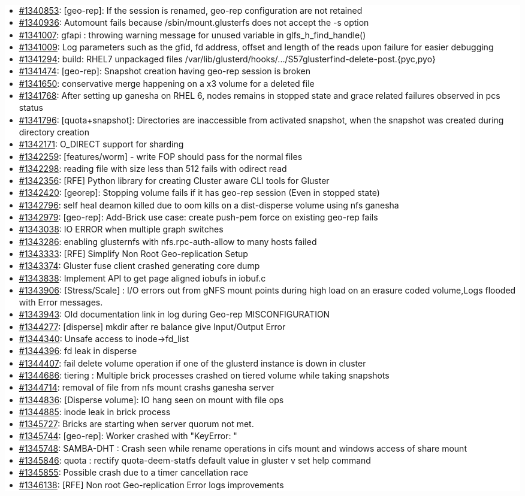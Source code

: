 - [#1340853](https://bugzilla.redhat.com/1340853): [geo-rep]: If the session is renamed, geo-rep configuration are not retained
- [#1340936](https://bugzilla.redhat.com/1340936): Automount fails because /sbin/mount.glusterfs does not accept the -s option
- [#1341007](https://bugzilla.redhat.com/1341007): gfapi : throwing warning message for unused variable in glfs_h_find_handle()
- [#1341009](https://bugzilla.redhat.com/1341009): Log parameters such as the gfid, fd address, offset and length of the reads upon failure for easier debugging
- [#1341294](https://bugzilla.redhat.com/1341294): build: RHEL7 unpackaged files /var/lib/glusterd/hooks/.../S57glusterfind-delete-post.{pyc,pyo}
- [#1341474](https://bugzilla.redhat.com/1341474): [geo-rep]: Snapshot creation having geo-rep session is broken
- [#1341650](https://bugzilla.redhat.com/1341650): conservative merge happening on a x3 volume for a deleted file
- [#1341768](https://bugzilla.redhat.com/1341768): After setting up ganesha on RHEL 6, nodes remains in stopped state and  grace related failures observed in pcs status
- [#1341796](https://bugzilla.redhat.com/1341796): [quota+snapshot]: Directories are inaccessible from activated snapshot, when the snapshot was created during directory creation
- [#1342171](https://bugzilla.redhat.com/1342171): O_DIRECT support for sharding
- [#1342259](https://bugzilla.redhat.com/1342259): [features/worm] - write FOP should pass for the normal files
- [#1342298](https://bugzilla.redhat.com/1342298): reading file with size less than 512 fails with odirect read
- [#1342356](https://bugzilla.redhat.com/1342356): [RFE] Python library for creating Cluster aware CLI tools for Gluster
- [#1342420](https://bugzilla.redhat.com/1342420): [georep]: Stopping volume fails if it has geo-rep session (Even in stopped state)
- [#1342796](https://bugzilla.redhat.com/1342796): self heal deamon killed due to oom kills on a dist-disperse volume using nfs ganesha
- [#1342979](https://bugzilla.redhat.com/1342979): [geo-rep]: Add-Brick use case: create push-pem force on existing geo-rep fails
- [#1343038](https://bugzilla.redhat.com/1343038): IO ERROR when multiple graph switches
- [#1343286](https://bugzilla.redhat.com/1343286): enabling glusternfs with nfs.rpc-auth-allow to many hosts failed
- [#1343333](https://bugzilla.redhat.com/1343333): [RFE] Simplify Non Root Geo-replication Setup
- [#1343374](https://bugzilla.redhat.com/1343374): Gluster fuse client crashed generating core dump
- [#1343838](https://bugzilla.redhat.com/1343838): Implement API to get page aligned iobufs in iobuf.c
- [#1343906](https://bugzilla.redhat.com/1343906): [Stress/Scale] : I/O errors out from gNFS mount points during high load on an erasure coded volume,Logs flooded with Error messages.
- [#1343943](https://bugzilla.redhat.com/1343943): Old documentation link in log during Geo-rep MISCONFIGURATION
- [#1344277](https://bugzilla.redhat.com/1344277): [disperse] mkdir after re balance give Input/Output Error
- [#1344340](https://bugzilla.redhat.com/1344340): Unsafe access to inode->fd_list
- [#1344396](https://bugzilla.redhat.com/1344396): fd leak in disperse
- [#1344407](https://bugzilla.redhat.com/1344407): fail delete volume operation if one of the glusterd instance is down in cluster
- [#1344686](https://bugzilla.redhat.com/1344686): tiering : Multiple brick processes crashed on tiered volume while taking snapshots
- [#1344714](https://bugzilla.redhat.com/1344714): removal of file from nfs mount crashs ganesha server
- [#1344836](https://bugzilla.redhat.com/1344836): [Disperse volume]: IO hang seen on mount with file ops
- [#1344885](https://bugzilla.redhat.com/1344885): inode leak in brick process
- [#1345727](https://bugzilla.redhat.com/1345727): Bricks are starting when server quorum not met.
- [#1345744](https://bugzilla.redhat.com/1345744): [geo-rep]: Worker crashed with "KeyError: "
- [#1345748](https://bugzilla.redhat.com/1345748): SAMBA-DHT : Crash seen while rename operations in cifs mount and windows access of share mount
- [#1345846](https://bugzilla.redhat.com/1345846): quota : rectify quota-deem-statfs default value in gluster v set help command
- [#1345855](https://bugzilla.redhat.com/1345855): Possible crash due to a timer cancellation race
- [#1346138](https://bugzilla.redhat.com/1346138): [RFE] Non root Geo-replication Error logs improvements